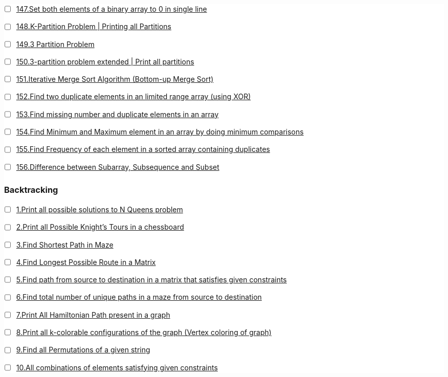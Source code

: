 - [ ] [147.Set both elements of a binary array to 0 in single line](http://www.techiedelight.com/set-elements-binary-array-0-single-line/)

- [ ] [148.K-Partition Problem | Printing all Partitions](http://www.techiedelight.com/k-partition-problem-print-all-subsets/)

- [ ] [149.3 Partition Problem](http://www.techiedelight.com/3-partition-problem/)

- [ ] [150.3-partition problem extended | Print all partitions](http://www.techiedelight.com/3-partition-problem-extended-print-all-partitions/)

- [ ] [151.Iterative Merge Sort Algorithm (Bottom-up Merge Sort)](http://www.techiedelight.com/iterative-merge-sort-algorithm-bottom-up/)

- [ ] [152.Find two duplicate elements in an limited range array (using XOR)](http://www.techiedelight.com/find-two-duplicate-elements-limited-range-array-using-xor/)

- [ ] [153.Find missing number and duplicate elements in an array](http://www.techiedelight.com/find-missing-number-duplicate-elements-array/)

- [ ] [154.Find Minimum and Maximum element in an array by doing minimum comparisons](http://www.techiedelight.com/find-minimum-maximum-element-array-minimum-comparisons/)

- [ ] [155.Find Frequency of each element in a sorted array containing duplicates](http://www.techiedelight.com/find-frequency-element-sorted-array-containing-duplicates/)

- [ ] [156.Difference between Subarray, Subsequence and Subset](http://www.techiedelight.com/difference-between-subarray-subsequence-subset/)

### Backtracking

- [ ] [1.Print all possible solutions to N Queens problem](http://www.techiedelight.com/print-possible-solutions-n-queens-problem/)

- [ ] [2.Print all Possible Knight’s Tours in a chessboard](http://www.techiedelight.com/print-possible-knights-tours-chessboard/)

- [ ] [3.Find Shortest Path in Maze](http://www.techiedelight.com/find-shortest-path-in-maze/)

- [ ] [4.Find Longest Possible Route in a Matrix](http://www.techiedelight.com/find-longest-possible-route-matrix/)

- [ ] [5.Find path from source to destination in a matrix that satisfies given constraints](http://www.techiedelight.com/find-path-source-destination-matrix-satisfies-given-constraints/)

- [ ] [6.Find total number of unique paths in a maze from source to destination](http://www.techiedelight.com/find-total-number-unique-paths-maze-source-destination/)

- [ ] [7.Print All Hamiltonian Path present in a graph](http://www.techiedelight.com/print-all-hamiltonian-path-present-in-a-graph/)

- [ ] [8.Print all k-colorable configurations of the graph (Vertex coloring of graph)](http://www.techiedelight.com/print-k-colorable-configurations-graph-vertex-coloring-graph/)

- [ ] [9.Find all Permutations of a given string](http://www.techiedelight.com/find-permutations-given-string/)

- [ ] [10.All combinations of elements satisfying given constraints](http://www.techiedelight.com/find-combinations-of-elements-satisfies-given-constraints/)
